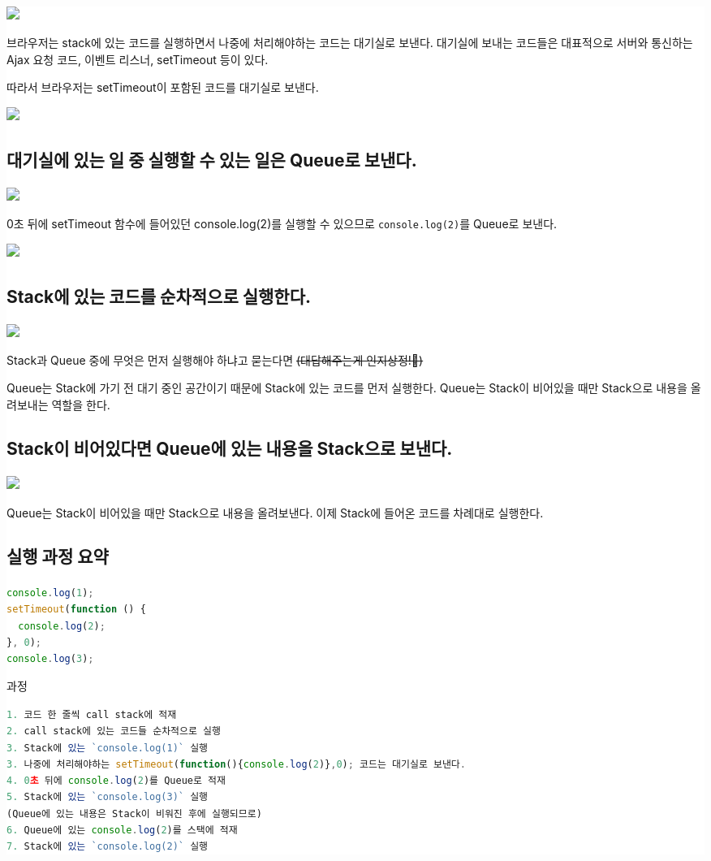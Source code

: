 <img width="400px" src="https://velog.velcdn.com/images/soopy368/post/dcab407c-a273-44da-b796-7bf2937ecaaa/image.png" />

브라우저는 stack에 있는 코드를 실행하면서 나중에 처리해야하는 코드는 대기실로 보낸다. 대기실에 보내는 코드들은 대표적으로 서버와 통신하는 Ajax 요청 코드, 이벤트 리스너, setTimeout 등이 있다.

따라서 브라우저는 setTimeout이 포함된 코드를 대기실로 보낸다.

<img width="400px" src="https://velog.velcdn.com/images/soopy368/post/32630bdf-bf83-4c31-9b29-5190a7ff9f31/image.png" />

## 대기실에 있는 일 중 실행할 수 있는 일은 Queue로 보낸다.

<img width="400px" src="https://velog.velcdn.com/images/soopy368/post/6007fcc7-bbac-4a59-afc5-1b8a03ce159d/image.png" />

0초 뒤에 setTimeout 함수에 들어있던 console.log(2)를 실행할 수 있으므로 `console.log(2)`를 Queue로 보낸다.

<img width="400px" src="https://velog.velcdn.com/images/soopy368/post/f1523c79-b4c0-4d10-a62d-b065e0a55d9f/image.png" />

## Stack에 있는 코드를 순차적으로 실행한다.

<img width="400px" src="https://velog.velcdn.com/images/soopy368/post/92f21e5e-8f56-447a-9752-9ab4705159fd/image.png" />

Stack과 Queue 중에 무엇은 먼저 실행해야 하냐고 묻는다면 ~~(대답해주는게 인지상정!🚀)~~

Queue는 Stack에 가기 전 대기 중인 공간이기 때문에 Stack에 있는 코드를 먼저 실행한다. Queue는 Stack이 비어있을 때만 Stack으로 내용을 올려보내는 역할을 한다.

## Stack이 비어있다면 Queue에 있는 내용을 Stack으로 보낸다.

<img width="400px" src="https://velog.velcdn.com/images/soopy368/post/2fd12eec-2208-4ede-985c-853cfb991de4/image.png" />

Queue는 Stack이 비어있을 때만 Stack으로 내용을 올려보낸다. 이제 Stack에 들어온 코드를 차례대로 실행한다.

## 실행 과정 요약

```javascript
console.log(1);
setTimeout(function () {
  console.log(2);
}, 0);
console.log(3);
```

과정

```javascript
1. 코드 한 줄씩 call stack에 적재
2. call stack에 있는 코드들 순차적으로 실행
3. Stack에 있는 `console.log(1)` 실행
3. 나중에 처리해야하는 setTimeout(function(){console.log(2)},0); 코드는 대기실로 보낸다.
4. 0초 뒤에 console.log(2)를 Queue로 적재
5. Stack에 있는 `console.log(3)` 실행
(Queue에 있는 내용은 Stack이 비워진 후에 실행되므로)
6. Queue에 있는 console.log(2)를 스택에 적재
7. Stack에 있는 `console.log(2)` 실행
```
